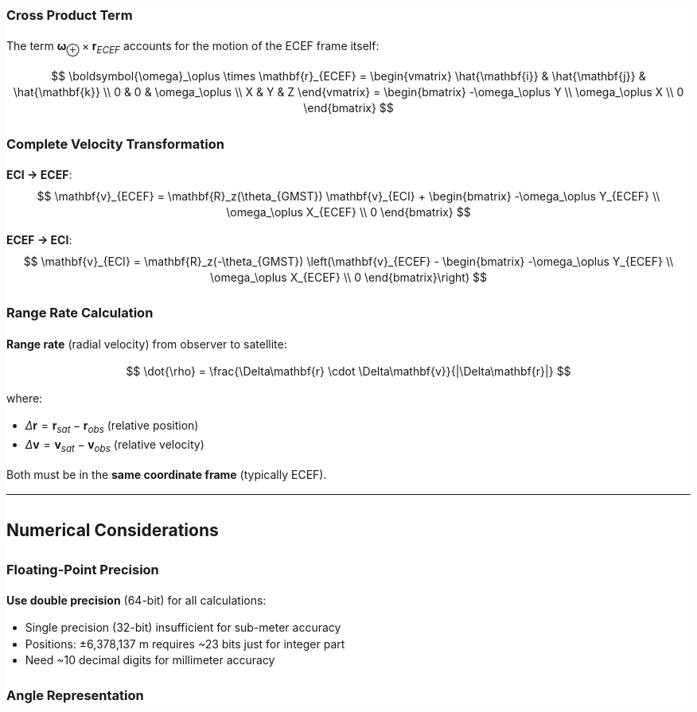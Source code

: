 ### Cross Product Term

The term $\boldsymbol{\omega}_\oplus \times \mathbf{r}_{ECEF}$ accounts for the motion of the ECEF frame itself:

$$
\boldsymbol{\omega}_\oplus \times \mathbf{r}_{ECEF} = \begin{vmatrix}
\hat{\mathbf{i}} & \hat{\mathbf{j}} & \hat{\mathbf{k}} \\
0 & 0 & \omega_\oplus \\
X & Y & Z
\end{vmatrix} = \begin{bmatrix} -\omega_\oplus Y \\ \omega_\oplus X \\ 0 \end{bmatrix}
$$

### Complete Velocity Transformation

**ECI → ECEF**:
$$
\mathbf{v}_{ECEF} = \mathbf{R}_z(\theta_{GMST}) \mathbf{v}_{ECI} + \begin{bmatrix} -\omega_\oplus Y_{ECEF} \\ \omega_\oplus X_{ECEF} \\ 0 \end{bmatrix}
$$

**ECEF → ECI**:
$$
\mathbf{v}_{ECI} = \mathbf{R}_z(-\theta_{GMST}) \left(\mathbf{v}_{ECEF} - \begin{bmatrix} -\omega_\oplus Y_{ECEF} \\ \omega_\oplus X_{ECEF} \\ 0 \end{bmatrix}\right)
$$

### Range Rate Calculation

**Range rate** (radial velocity) from observer to satellite:

$$
\dot{\rho} = \frac{\Delta\mathbf{r} \cdot \Delta\mathbf{v}}{|\Delta\mathbf{r}|}
$$

where:
- $\Delta\mathbf{r} = \mathbf{r}_{sat} - \mathbf{r}_{obs}$ (relative position)
- $\Delta\mathbf{v} = \mathbf{v}_{sat} - \mathbf{v}_{obs}$ (relative velocity)

Both must be in the **same coordinate frame** (typically ECEF).

---

## Numerical Considerations

### Floating-Point Precision

**Use double precision** (64-bit) for all calculations:
- Single precision (32-bit) insufficient for sub-meter accuracy
- Positions: ±6,378,137 m requires ~23 bits just for integer part
- Need ~10 decimal digits for millimeter accuracy

### Angle Representation
